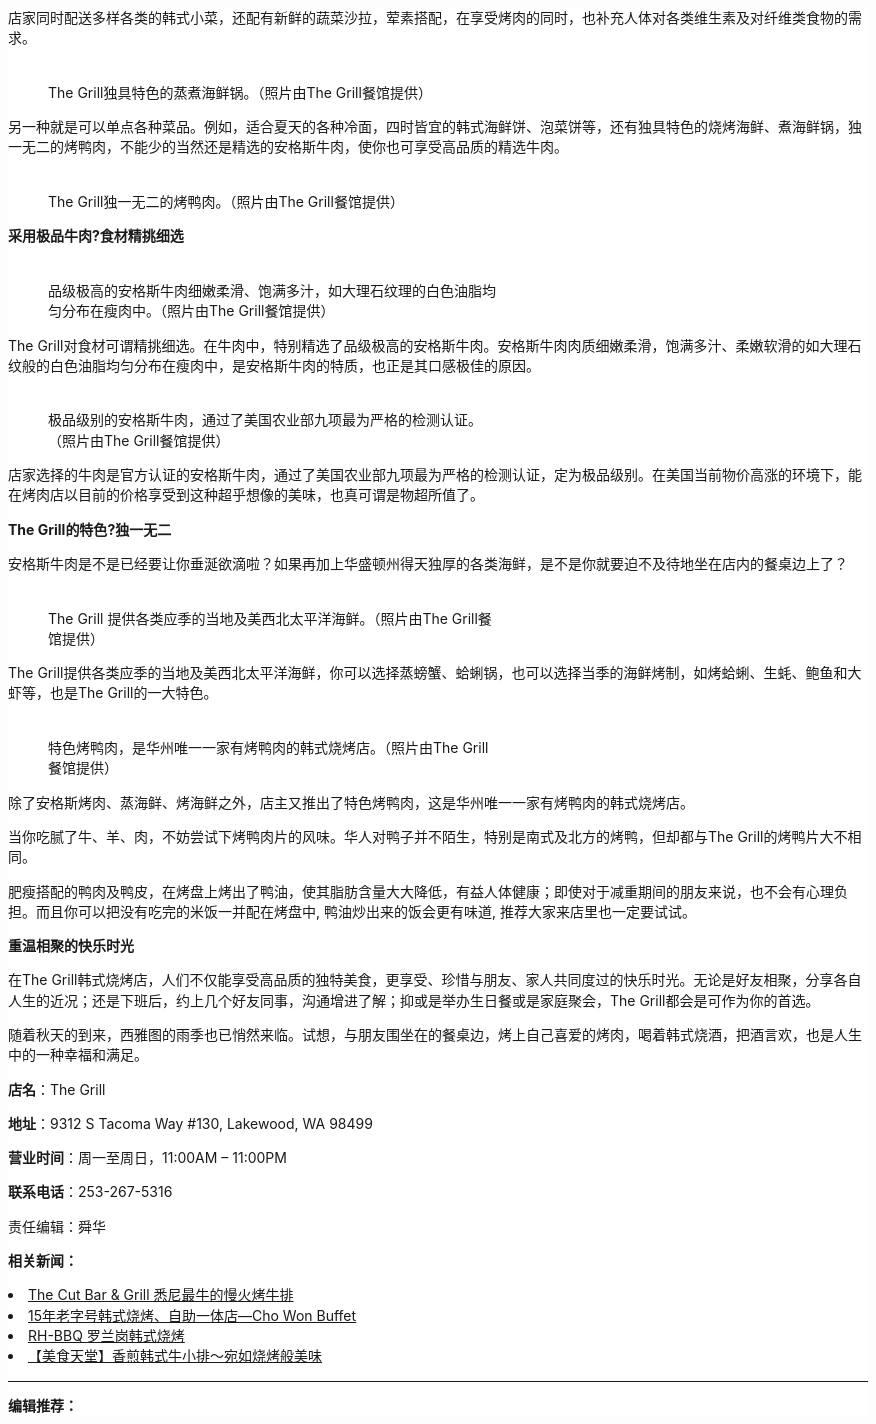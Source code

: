 <p>店家同时配送多样各类的韩式小菜，还配有新鲜的蔬菜沙拉，荤素搭配，在享受烤肉的同时，也补充人体对各类维生素及对纤维类食物的需求。</p>
<figure id="attachment_14124845" aria-describedby="caption-attachment-14124845" style="width: 450px" class="wp-caption aligncenter"><a target="_blank" href="https://i.epochtimes.com/assets/uploads/2023/11/id14124845-8-TheGrillKoreanRestaurant-2.jpg"><img class="size-medium wp-image-14124845" src="https://i.epochtimes.com/assets/uploads/2023/11/id14124845-8-TheGrillKoreanRestaurant-2-450x419.jpg" alt="" width="450" b="419" /></a><figcaption id="caption-attachment-14124845" class="wp-caption-text">The Grill独具特色的蒸煮海鲜锅。（照片由The Grill餐馆提供）</figcaption></figure>
<p>另一种就是可以单点各种菜品。例如，适合夏天的各种冷面，四时皆宜的韩式海鲜饼、泡菜饼等，还有独具特色的<ahref="https://github.com/19920513/djy/blob/master/gb/tag/%E7%83%A7%E7%83%A4.md#1">烧烤</a>海鲜、煮海鲜锅，独一无二的烤鸭肉，不能少的当然还是精选的安格斯<ahref="https://github.com/19920513/djy/blob/master/gb/tag/%E7%89%9B%E8%82%89.md#1">牛肉</a>，使你也可享受高品质的精选牛肉。</p>
<figure id="attachment_14124846" aria-describedby="caption-attachment-14124846" style="width: 450px" class="wp-caption aligncenter"><a target="_blank" href="https://i.epochtimes.com/assets/uploads/2023/11/id14124846-8-TheGrillKoreanRestaurant-7.jpg"><img class="size-medium wp-image-14124846" src="https://i.epochtimes.com/assets/uploads/2023/11/id14124846-8-TheGrillKoreanRestaurant-7-450x204.jpg" alt="" width="450" b="204" /></a><figcaption id="caption-attachment-14124846" class="wp-caption-text">The Grill独一无二的烤鸭肉。（照片由The Grill餐馆提供）</figcaption></figure>
<p><strong>采用极品牛肉</strong><strong>?</strong><strong>食材精挑细选</strong></p>
<figure id="attachment_14124856" aria-describedby="caption-attachment-14124856" style="width: 450px" class="wp-caption aligncenter"><a target="_blank" href="https://i.epochtimes.com/assets/uploads/2023/11/id14124856-8-TheGrillKoreanRestaurant-3.jpg"><img class="size-medium wp-image-14124856" src="https://i.epochtimes.com/assets/uploads/2023/11/id14124856-8-TheGrillKoreanRestaurant-3-450x257.jpg" alt="" width="450" b="257" /></a><figcaption id="caption-attachment-14124856" class="wp-caption-text">品级极高的安格斯牛肉细嫩柔滑、饱满多汁，如大理石纹理的白色油脂均匀分布在瘦肉中。（照片由The Grill餐馆提供）</figcaption></figure>
<p>The Grill对食材可谓精挑细选。在牛肉中，特别精选了品级极高的安格斯牛肉。安格斯牛肉肉质细嫩柔滑，饱满多汁、柔嫩软滑的如大理石纹般的白色油脂均匀分布在瘦肉中，是安格斯牛肉的特质，也正是其口感极佳的原因。</p>
<figure id="attachment_14124861" aria-describedby="caption-attachment-14124861" style="width: 450px" class="wp-caption aligncenter"><a target="_blank" href="https://i.epochtimes.com/assets/uploads/2023/11/id14124861-8-TheGrillKoreanRestaurant-4.jpg"><img class="size-medium wp-image-14124861" src="https://i.epochtimes.com/assets/uploads/2023/11/id14124861-8-TheGrillKoreanRestaurant-4-450x450.jpg" alt="" width="450" b="450" /></a><figcaption id="caption-attachment-14124861" class="wp-caption-text">极品级别的安格斯牛肉，通过了美国农业部九项最为严格的检测认证。（照片由The Grill餐馆提供）</figcaption></figure>
<p>店家选择的牛肉是官方认证的安格斯牛肉，通过了美国农业部九项最为严格的检测认证，定为极品级别。在美国当前物价高涨的环境下，能在烤肉店以目前的价格享受到这种超乎想像的美味，也真可谓是物超所值了。</p>
<p><strong>The Grill</strong><strong>的特色</strong><strong>?</strong><strong>独一无二</strong></p>
<p>安格斯牛肉是不是已经要让你垂涎欲滴啦？如果再加上华盛顿州得天独厚的各类海鲜，是不是你就要迫不及待地坐在店内的餐桌边上了？</p>
<figure id="attachment_14124869" aria-describedby="caption-attachment-14124869" style="width: 450px" class="wp-caption aligncenter"><a target="_blank" href="https://i.epochtimes.com/assets/uploads/2023/11/id14124869-8-TheGrillKoreanRestaurant-5.jpg"><img class="size-medium wp-image-14124869" src="https://i.epochtimes.com/assets/uploads/2023/11/id14124869-8-TheGrillKoreanRestaurant-5-450x317.jpg" alt="" width="450" b="317" /></a><figcaption id="caption-attachment-14124869" class="wp-caption-text">The Grill 提供各类应季的当地及美西北太平洋海鲜。（照片由The Grill餐馆提供）</figcaption></figure>
<p>The Grill提供各类应季的当地及美西北太平洋海鲜，你可以选择蒸螃蟹、蛤蜊锅，也可以选择当季的海鲜烤制，如烤蛤蜊、生蚝、鲍鱼和大虾等，也是The Grill的一大特色。</p>
<figure id="attachment_14124870" aria-describedby="caption-attachment-14124870" style="width: 448px" class="wp-caption aligncenter"><a target="_blank" href="https://i.epochtimes.com/assets/uploads/2023/11/id14124870-8-TheGrillKoreanRestaurant-6.jpg"><img class="size-full wp-image-14124870" src="https://i.epochtimes.com/assets/uploads/2023/11/id14124870-8-TheGrillKoreanRestaurant-6.jpg" alt="" width="448" b="356" /></a><figcaption id="caption-attachment-14124870" class="wp-caption-text">特色烤鸭肉，是华州唯一一家有烤鸭肉的韩式烧烤店。（照片由The Grill餐馆提供）</figcaption></figure>
<p>除了安格斯烤肉、蒸海鲜、烤海鲜之外，店主又推出了特色烤鸭肉，这是华州唯一一家有烤鸭肉的韩式烧烤店。</p>
<p>当你吃腻了牛、羊、肉，不妨尝试下烤鸭肉片的风味。华人对鸭子并不陌生，特别是南式及北方的烤鸭，但却都与The Grill的烤鸭片大不相同。</p>
<p>肥瘦搭配的鸭肉及鸭皮，在烤盘上烤出了鸭油，使其脂肪含量大大降低，有益人体健康；即使对于减重期间的朋友来说，也不会有心理负担。而且你可以把没有吃完的米饭一并配在烤盘中, 鸭油炒出来的饭会更有味道, 推荐大家来店里也一定要试试。</p>
<p><strong>重温相聚的快乐时光</strong></p>
<p>在The Grill韩式烧烤店，人们不仅能享受高品质的独特美食，更享受、珍惜与朋友、家人共同度过的快乐时光。无论是好友相聚，分享各自人生的近况；还是下班后，约上几个好友同事，沟通增进了解；抑或是举办生日餐或是家庭聚会，The Grill都会是可作为你的首选。</p>
<p>随着秋天的到来，<ahref="https://github.com/19920513/djy/blob/master/gb/tag/%E8%A5%BF%E9%9B%85%E5%9B%BE.md#1">西雅图</a>的雨季也已悄然来临。试想，与朋友围坐在的餐桌边，烤上自己喜爱的烤肉，喝着韩式烧酒，把酒言欢，也是人生中的一种幸福和满足。</p>
<p><strong>店名</strong>：The Grill</p>
<p><strong>地址</strong>：9312 S Tacoma Way #130, Lakewood, WA 98499</p>
<p><strong>营业时间</strong>：周一至周日，11:00AM &#8211; 11:00PM</p>
<p><strong>联系电话</strong>：253-267-5316</p>
<p>责任编辑：舜华</p>
	
<strong>相关新闻：</strong>
<li><a href="https://github.com/19920513/djy/blob/master/gb/18/8/1/n10605681.md#1">The Cut  Bar &amp; Grill 悉尼最牛的慢火烤牛排</a></li>
<li><a href="https://github.com/19920513/djy/blob/master/gb/19/3/29/n11147625.md#1">15年老字号韩式烧烤、自助一体店—Cho Won Buffet</a></li>
<li><a href="https://github.com/19920513/djy/blob/master/gb/19/6/22/n11340429.md#1">RH-BBQ 罗兰岗韩式烧烤</a></li>
<li><a href="https://github.com/19920513/djy/blob/master/gb/20/6/30/n12222367.md#1">【美食天堂】香煎韩式牛小排～宛如烧烤般美味</a></li>
<hr>
<strong>编辑推荐：</strong>